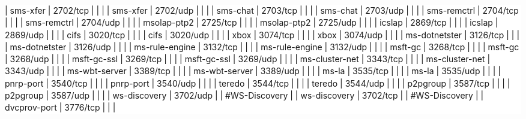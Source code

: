 | sms-xfer       | 2702/tcp  |                   |                        |
| sms-xfer       | 2702/udp  |                   |                        |
| sms-chat       | 2703/tcp  |                   |                        |
| sms-chat       | 2703/udp  |                   |                        |
| sms-remctrl    | 2704/tcp  |                   |                        |
| sms-remctrl    | 2704/udp  |                   |                        |
| msolap-ptp2    | 2725/tcp  |                   |                        |
| msolap-ptp2    | 2725/udp  |                   |                        |
| icslap         | 2869/tcp  |                   |                        |
| icslap         | 2869/udp  |                   |                        |
| cifs           | 3020/tcp  |                   |                        |
| cifs           | 3020/udp  |                   |                        |
| xbox           | 3074/tcp  |                   |                        |
| xbox           | 3074/udp  |                   |                        |
| ms-dotnetster  | 3126/tcp  |                   |                        |
| ms-dotnetster  | 3126/udp  |                   |                        |
| ms-rule-engine | 3132/tcp  |                   |                        |
| ms-rule-engine | 3132/udp  |                   |                        |
| msft-gc        | 3268/tcp  |                   |                        |
| msft-gc        | 3268/udp  |                   |                        |
| msft-gc-ssl    | 3269/tcp  |                   |                        |
| msft-gc-ssl    | 3269/udp  |                   |                        |
| ms-cluster-net | 3343/tcp  |                   |                        |
| ms-cluster-net | 3343/udp  |                   |                        |
| ms-wbt-server  | 3389/tcp  |                   |                        |
| ms-wbt-server  | 3389/udp  |                   |                        |
| ms-la          | 3535/tcp  |                   |                        |
| ms-la          | 3535/udp  |                   |                        |
| pnrp-port      | 3540/tcp  |                   |                        |
| pnrp-port      | 3540/udp  |                   |                        |
| teredo         | 3544/tcp  |                   |                        |
| teredo         | 3544/udp  |                   |                        |
| p2pgroup       | 3587/tcp  |                   |                        |
| p2pgroup       | 3587/udp  |                   |                        |
| ws-discovery   | 3702/udp  |                   | #WS-Discovery          |
| ws-discovery   | 3702/tcp  |                   | #WS-Discovery          |
| dvcprov-port   | 3776/tcp  |                   |                        |